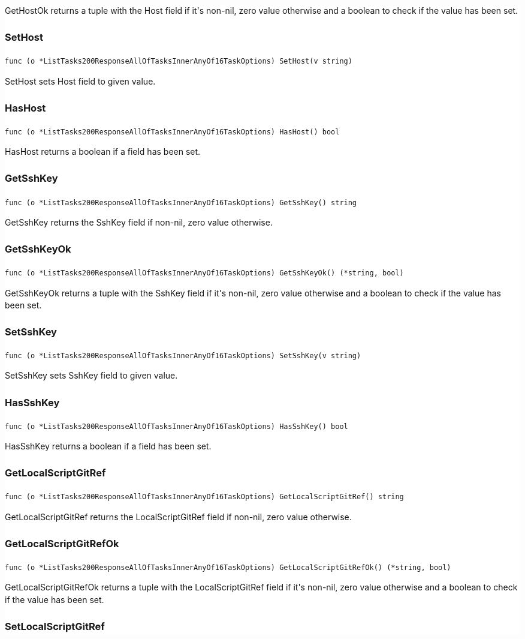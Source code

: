 GetHostOk returns a tuple with the Host field if it's non-nil, zero value otherwise
and a boolean to check if the value has been set.

### SetHost

`func (o *ListTasks200ResponseAllOfTasksInnerAnyOf16TaskOptions) SetHost(v string)`

SetHost sets Host field to given value.

### HasHost

`func (o *ListTasks200ResponseAllOfTasksInnerAnyOf16TaskOptions) HasHost() bool`

HasHost returns a boolean if a field has been set.

### GetSshKey

`func (o *ListTasks200ResponseAllOfTasksInnerAnyOf16TaskOptions) GetSshKey() string`

GetSshKey returns the SshKey field if non-nil, zero value otherwise.

### GetSshKeyOk

`func (o *ListTasks200ResponseAllOfTasksInnerAnyOf16TaskOptions) GetSshKeyOk() (*string, bool)`

GetSshKeyOk returns a tuple with the SshKey field if it's non-nil, zero value otherwise
and a boolean to check if the value has been set.

### SetSshKey

`func (o *ListTasks200ResponseAllOfTasksInnerAnyOf16TaskOptions) SetSshKey(v string)`

SetSshKey sets SshKey field to given value.

### HasSshKey

`func (o *ListTasks200ResponseAllOfTasksInnerAnyOf16TaskOptions) HasSshKey() bool`

HasSshKey returns a boolean if a field has been set.

### GetLocalScriptGitRef

`func (o *ListTasks200ResponseAllOfTasksInnerAnyOf16TaskOptions) GetLocalScriptGitRef() string`

GetLocalScriptGitRef returns the LocalScriptGitRef field if non-nil, zero value otherwise.

### GetLocalScriptGitRefOk

`func (o *ListTasks200ResponseAllOfTasksInnerAnyOf16TaskOptions) GetLocalScriptGitRefOk() (*string, bool)`

GetLocalScriptGitRefOk returns a tuple with the LocalScriptGitRef field if it's non-nil, zero value otherwise
and a boolean to check if the value has been set.

### SetLocalScriptGitRef
